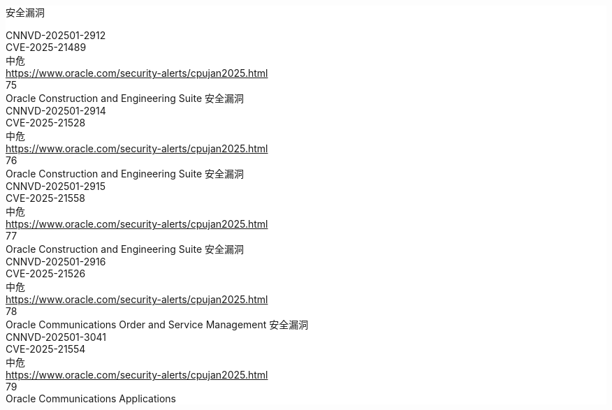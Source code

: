 安全漏洞</span></section></td><td align="center" valign="middle" width="59"><section style="line-height: normal;"><span style="font-size: 14px;letter-spacing: normal;">CNNVD-202501-2912</span></section></td><td align="center" valign="middle" width="52"><section style="line-height: normal;"><span style="font-size: 14px;letter-spacing: normal;">CVE-2025-21489</span></section></td><td align="center" valign="middle" width="5"><section style="line-height: normal;"><span style="font-size: 14px;letter-spacing: normal;">中危</span></section></td><td align="center" valign="middle" width="119"><section style="line-height: normal;"><span style="font-size: 14px;letter-spacing: normal;">https://www.oracle.com/security-alerts/cpujan2025.html</span></section></td></tr><tr class="ue-table-interlace-color-double"><td align="center" valign="middle" width="45"><section style="line-height: normal;"><span style="font-size: 14px;letter-spacing: normal;">75</span></section></td><td align="center" valign="middle" width="109"><section style="line-height: normal;"><span style="font-size: 14px;letter-spacing: normal;">Oracle Construction and Engineering Suite 安全漏洞</span></section></td><td align="center" valign="middle" width="59"><section style="line-height: normal;"><span style="font-size: 14px;letter-spacing: normal;">CNNVD-202501-2914</span></section></td><td align="center" valign="middle" width="52"><section style="line-height: normal;"><span style="font-size: 14px;letter-spacing: normal;">CVE-2025-21528</span></section></td><td align="center" valign="middle" width="5"><section style="line-height: normal;"><span style="font-size: 14px;letter-spacing: normal;">中危</span></section></td><td align="center" valign="middle" width="119"><section style="line-height: normal;"><span style="font-size: 14px;letter-spacing: normal;">https://www.oracle.com/security-alerts/cpujan2025.html</span></section></td></tr><tr class="ue-table-interlace-color-single"><td align="center" valign="middle" width="45"><section style="line-height: normal;"><span style="font-size: 14px;letter-spacing: normal;">76</span></section></td><td align="center" valign="middle" width="109"><section style="line-height: normal;"><span style="font-size: 14px;letter-spacing: normal;">Oracle Construction and Engineering Suite 安全漏洞</span></section></td><td align="center" valign="middle" width="59"><section style="line-height: normal;"><span style="font-size: 14px;letter-spacing: normal;">CNNVD-202501-2915</span></section></td><td align="center" valign="middle" width="52"><section style="line-height: normal;"><span style="font-size: 14px;letter-spacing: normal;">CVE-2025-21558</span></section></td><td align="center" valign="middle" width="5"><section style="line-height: normal;"><span style="font-size: 14px;letter-spacing: normal;">中危</span></section></td><td align="center" valign="middle" width="119"><section style="line-height: normal;"><span style="font-size: 14px;letter-spacing: normal;">https://www.oracle.com/security-alerts/cpujan2025.html</span></section></td></tr><tr class="ue-table-interlace-color-double"><td align="center" valign="middle" width="45"><section style="line-height: normal;"><span style="font-size: 14px;letter-spacing: normal;">77</span></section></td><td align="center" valign="middle" width="109"><section style="line-height: normal;"><span style="font-size: 14px;letter-spacing: normal;">Oracle Construction and Engineering Suite 安全漏洞</span></section></td><td align="center" valign="middle" width="59"><section style="line-height: normal;"><span style="font-size: 14px;letter-spacing: normal;">CNNVD-202501-2916</span></section></td><td align="center" valign="middle" width="52"><section style="line-height: normal;"><span style="font-size: 14px;letter-spacing: normal;">CVE-2025-21526</span></section></td><td align="center" valign="middle" width="5"><section style="line-height: normal;"><span style="font-size: 14px;letter-spacing: normal;">中危</span></section></td><td align="center" valign="middle" width="119"><section style="line-height: normal;"><span style="font-size: 14px;letter-spacing: normal;">https://www.oracle.com/security-alerts/cpujan2025.html</span></section></td></tr><tr class="ue-table-interlace-color-single"><td align="center" valign="middle" width="45"><section style="line-height: normal;"><span style="font-size: 14px;letter-spacing: normal;">78</span></section></td><td align="center" valign="middle" width="109"><section style="line-height: normal;"><span style="font-size: 14px;letter-spacing: normal;">Oracle Communications Order and Service Management 安全漏洞</span></section></td><td align="center" valign="middle" width="59"><section style="line-height: normal;"><span style="font-size: 14px;letter-spacing: normal;">CNNVD-202501-3041</span></section></td><td align="center" valign="middle" width="52"><section style="line-height: normal;"><span style="font-size: 14px;letter-spacing: normal;">CVE-2025-21554</span></section></td><td align="center" valign="middle" width="5"><section style="line-height: normal;"><span style="font-size: 14px;letter-spacing: normal;">中危</span></section></td><td align="center" valign="middle" width="119"><section style="line-height: normal;"><span style="font-size: 14px;letter-spacing: normal;">https://www.oracle.com/security-alerts/cpujan2025.html</span></section></td></tr><tr class="ue-table-interlace-color-double"><td align="center" valign="middle" width="45"><section style="line-height: normal;"><span style="font-size: 14px;letter-spacing: normal;">79</span></section></td><td align="center" valign="middle" width="109"><section style="line-height: normal;"><span style="font-size: 14px;letter-spacing: normal;">Oracle Communications Applications